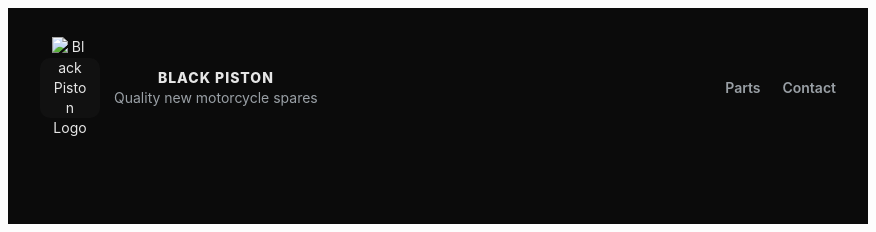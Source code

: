 <!doctype html>
<html lang="en">
<head>
  <meta charset="utf-8" />
  <meta name="viewport" content="width=device-width,initial-scale=1" />
  <title>Black Piston — Motorcycle Spares</title>
  <style>
    :root{
      --bg:#0b0b0b; --card:#111214; --muted:#9aa0a6; --accent:#d32f2f; --steel:#bfc7ca;
      --maxw:1100px;
      font-family:Inter, sans-serif;
    }
    body{margin:0; background:var(--bg); color:#e6e6e6;}
    .wrap{max-width:var(--maxw); margin:0 auto; padding:32px}
    header{display:flex;justify-content:space-between;align-items:center;padding:18px 0}
    .brand{display:flex;align-items:center;gap:14px}
    .logo{width:60px;height:60px;background:#111;border-radius:10px;display:flex;align-items:center;justify-content:center}
    nav a{color:var(--muted);margin-left:18px;text-decoration:none;font-weight:600}
    nav a:hover{color:var(--steel)}
    .hero{display:grid;grid-template-columns:1fr 400px;gap:28px;align-items:center;padding:36px 0}
    .hero-left h1{font-size:44px;margin:0 0 12px}
    .hero-left p{color:var(--muted);line-height:1.6}
    .cta{margin-top:20px;display:flex;gap:12px}
    .btn{padding:12px 18px;border-radius:8px;font-weight:700;border:0;cursor:pointer}
    .btn-primary{background:var(--accent);color:white}
    .btn-ghost{background:transparent;border:1px solid #222;color:var(--steel)}
    .section{padding:56px 0;border-top:1px solid rgba(255,255,255,0.03)}
    .grid{display:grid;grid-template-columns:repeat(auto-fit,minmax(200px,1fr));gap:16px}
    .card{background:var(--card);padding:14px;border-radius:10px;box-shadow:0 6px 18px rgba(0,0,0,0.6);border:1px solid rgba(255,255,255,0.02)}
    .card img{width:100%;height:130px;object-fit:cover;border-radius:8px}
    .muted{color:var(--muted);font-size:14px}
    footer{padding:28px 0;color:var(--muted);border-top:1px solid rgba(255,255,255,0.03);display:flex;justify-content:space-between;align-items:center}
    @media (max-width:940px){.hero{grid-template-columns:1fr}.hero-left h1{font-size:32px}}
  </style>
</head>
<body>
<div class="wrap">
  <header>
    <div class="brand">
      <div class="logo">
        <img src="assets/logo.svg" alt="Black Piston Logo" width="36"/>
      </div>
      <div>
        <div style="font-weight:800;letter-spacing:1px">BLACK PISTON</div>
        <div class="muted">Quality new motorcycle spares</div>
      </div>
    </div>
    <nav>
      <a href="#parts">Parts</a>
      <a href="#contact">Contact</a>
    </nav>
  </header>
